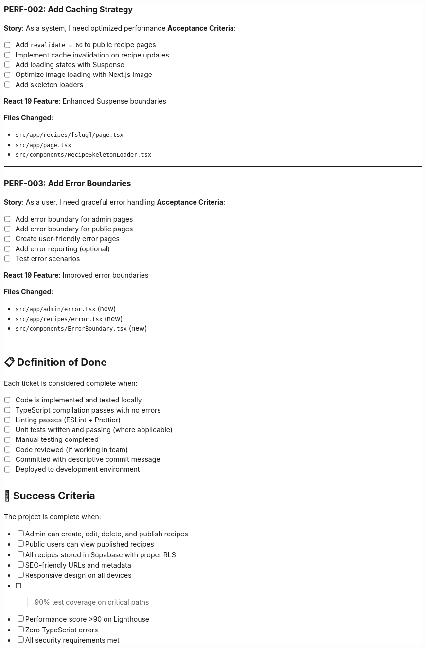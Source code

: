 
### **PERF-002: Add Caching Strategy**
**Story**: As a system, I need optimized performance
**Acceptance Criteria**:
- [ ] Add `revalidate = 60` to public recipe pages
- [ ] Implement cache invalidation on recipe updates
- [ ] Add loading states with Suspense
- [ ] Optimize image loading with Next.js Image
- [ ] Add skeleton loaders

**React 19 Feature**: Enhanced Suspense boundaries

**Files Changed**:
- `src/app/recipes/[slug]/page.tsx`
- `src/app/page.tsx`
- `src/components/RecipeSkeletonLoader.tsx`

---

### **PERF-003: Add Error Boundaries**
**Story**: As a user, I need graceful error handling
**Acceptance Criteria**:
- [ ] Add error boundary for admin pages
- [ ] Add error boundary for public pages
- [ ] Create user-friendly error pages
- [ ] Add error reporting (optional)
- [ ] Test error scenarios

**React 19 Feature**: Improved error boundaries

**Files Changed**:
- `src/app/admin/error.tsx` (new)
- `src/app/recipes/error.tsx` (new)
- `src/components/ErrorBoundary.tsx` (new)

---

## 📋 **Definition of Done**

Each ticket is considered complete when:
- [ ] Code is implemented and tested locally
- [ ] TypeScript compilation passes with no errors
- [ ] Linting passes (ESLint + Prettier)
- [ ] Unit tests written and passing (where applicable)
- [ ] Manual testing completed
- [ ] Code reviewed (if working in team)
- [ ] Committed with descriptive commit message
- [ ] Deployed to development environment

## 🎯 **Success Criteria**

The project is complete when:
- [ ] Admin can create, edit, delete, and publish recipes
- [ ] Public users can view published recipes
- [ ] All recipes stored in Supabase with proper RLS
- [ ] SEO-friendly URLs and metadata
- [ ] Responsive design on all devices
- [ ] >90% test coverage on critical paths
- [ ] Performance score >90 on Lighthouse
- [ ] Zero TypeScript errors
- [ ] All security requirements met
